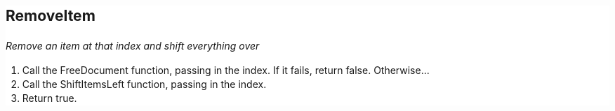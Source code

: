
## RemoveItem

*Remove an item at that index and shift everything over*

1. Call the FreeDocument function, passing in the index. If it fails, return false. Otherwise...
2. Call the ShiftItemsLeft function, passing in the index.
3. Return true.
